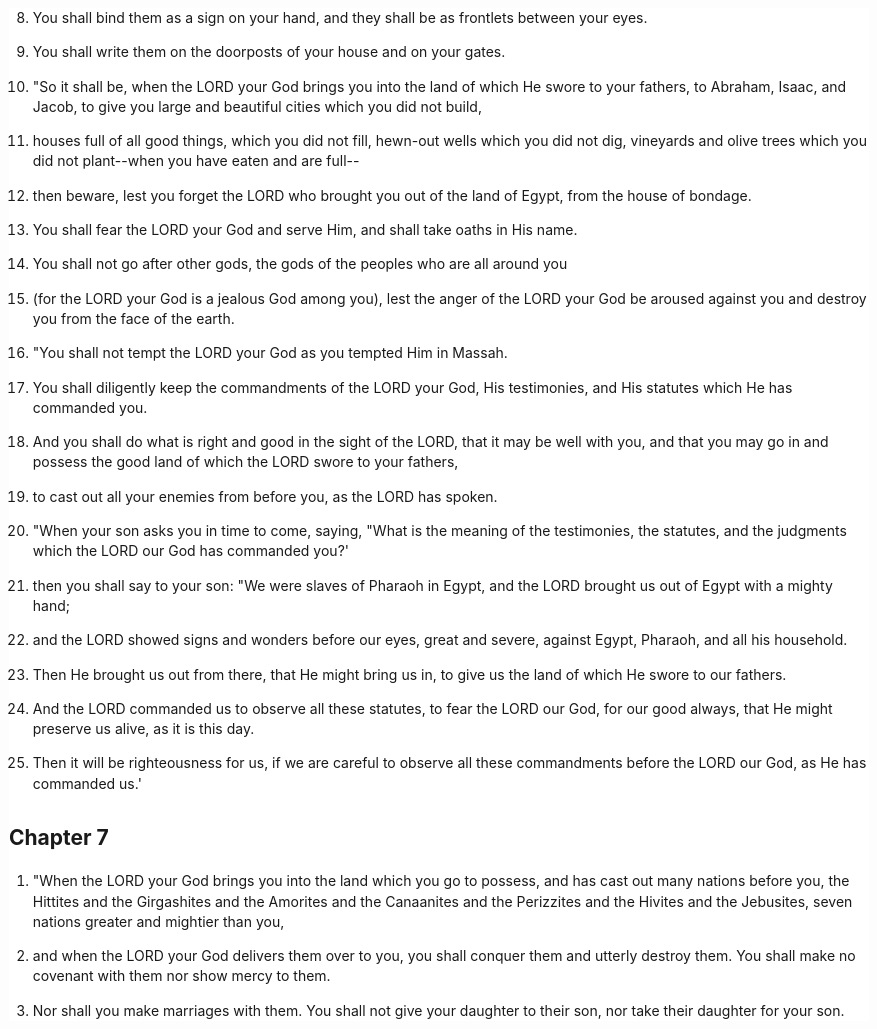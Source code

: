 8. You shall bind them as a sign on your hand, and they shall be as frontlets between your eyes.

9. You shall write them on the doorposts of your house and on your gates.

10. "So it shall be, when the LORD your God brings you into the land of which He swore to your fathers, to Abraham, Isaac, and Jacob, to give you large and beautiful cities which you did not build,

11. houses full of all good things, which you did not fill, hewn-out wells which you did not dig, vineyards and olive trees which you did not plant--when you have eaten and are full--

12. then beware, lest you forget the LORD who brought you out of the land of Egypt, from the house of bondage.

13. You shall fear the LORD your God and serve Him, and shall take oaths in His name.

14. You shall not go after other gods, the gods of the peoples who are all around you

15. (for the LORD your God is a jealous God among you), lest the anger of the LORD your God be aroused against you and destroy you from the face of the earth.

16. "You shall not tempt the LORD your God as you tempted Him in Massah.

17. You shall diligently keep the commandments of the LORD your God, His testimonies, and His statutes which He has commanded you.

18. And you shall do what is right and good in the sight of the LORD, that it may be well with you, and that you may go in and possess the good land of which the LORD swore to your fathers,

19. to cast out all your enemies from before you, as the LORD has spoken.

20. "When your son asks you in time to come, saying, "What is the meaning of the testimonies, the statutes, and the judgments which the LORD our God has commanded you?'

21. then you shall say to your son: "We were slaves of Pharaoh in Egypt, and the LORD brought us out of Egypt with a mighty hand;

22. and the LORD showed signs and wonders before our eyes, great and severe, against Egypt, Pharaoh, and all his household.

23. Then He brought us out from there, that He might bring us in, to give us the land of which He swore to our fathers.

24. And the LORD commanded us to observe all these statutes, to fear the LORD our God, for our good always, that He might preserve us alive, as it is this day.

25. Then it will be righteousness for us, if we are careful to observe all these commandments before the LORD our God, as He has commanded us.'

## Chapter 7

1. "When the LORD your God brings you into the land which you go to possess, and has cast out many nations before you, the Hittites and the Girgashites and the Amorites and the Canaanites and the Perizzites and the Hivites and the Jebusites, seven nations greater and mightier than you,

2. and when the LORD your God delivers them over to you, you shall conquer them and utterly destroy them. You shall make no covenant with them nor show mercy to them.

3. Nor shall you make marriages with them. You shall not give your daughter to their son, nor take their daughter for your son.
